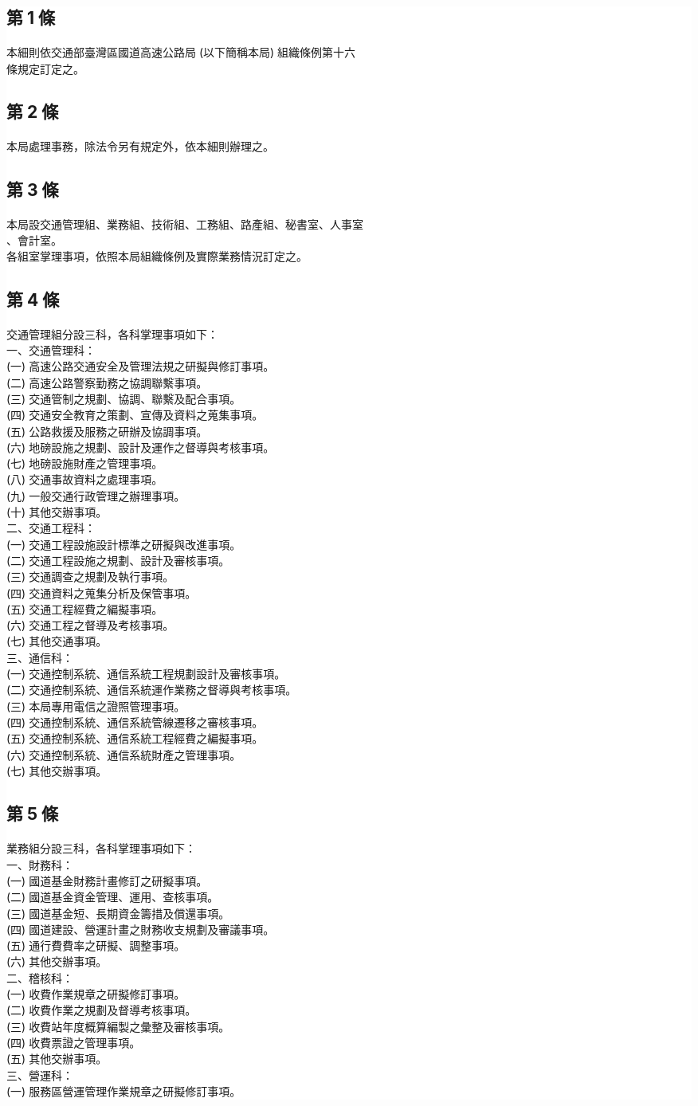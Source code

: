 第 1 條
-------
本細則依交通部臺灣區國道高速公路局 (以下簡稱本局) 組織條例第十六  
條規定訂定之。

第 2 條
-------
本局處理事務，除法令另有規定外，依本細則辦理之。

第 3 條
-------
本局設交通管理組、業務組、技術組、工務組、路產組、秘書室、人事室  
、會計室。  
各組室掌理事項，依照本局組織條例及實際業務情況訂定之。

第 4 條
-------
交通管理組分設三科，各科掌理事項如下：  
一、交通管理科：  
 (一) 高速公路交通安全及管理法規之研擬與修訂事項。  
 (二) 高速公路警察勤務之協調聯繫事項。  
 (三) 交通管制之規劃、協調、聯繫及配合事項。  
 (四) 交通安全教育之策劃、宣傳及資料之蒐集事項。  
 (五) 公路救援及服務之研辦及協調事項。  
 (六) 地磅設施之規劃、設計及運作之督導與考核事項。  
 (七) 地磅設施財產之管理事項。  
 (八) 交通事故資料之處理事項。  
 (九) 一般交通行政管理之辦理事項。  
 (十) 其他交辦事項。  
二、交通工程科：  
 (一) 交通工程設施設計標準之研擬與改進事項。  
 (二) 交通工程設施之規劃、設計及審核事項。  
 (三) 交通調查之規劃及執行事項。  
 (四) 交通資料之蒐集分析及保管事項。  
 (五) 交通工程經費之編擬事項。  
 (六) 交通工程之督導及考核事項。  
 (七) 其他交通事項。  
三、通信科：  
 (一) 交通控制系統、通信系統工程規劃設計及審核事項。  
 (二) 交通控制系統、通信系統運作業務之督導與考核事項。  
 (三) 本局專用電信之證照管理事項。  
 (四) 交通控制系統、通信系統管線遷移之審核事項。  
 (五) 交通控制系統、通信系統工程經費之編擬事項。  
 (六) 交通控制系統、通信系統財產之管理事項。  
 (七) 其他交辦事項。

第 5 條
-------
業務組分設三科，各科掌理事項如下：  
一、財務科：  
 (一) 國道基金財務計畫修訂之研擬事項。  
 (二) 國道基金資金管理、運用、查核事項。  
 (三) 國道基金短、長期資金籌措及償還事項。  
 (四) 國道建設、營運計畫之財務收支規劃及審議事項。  
 (五) 通行費費率之研擬、調整事項。  
 (六) 其他交辦事項。  
二、稽核科：  
 (一) 收費作業規章之研擬修訂事項。  
 (二) 收費作業之規劃及督導考核事項。  
 (三) 收費站年度概算編製之彙整及審核事項。  
 (四) 收費票證之管理事項。  
 (五) 其他交辦事項。  
三、營運科：  
 (一) 服務區營運管理作業規章之研擬修訂事項。  